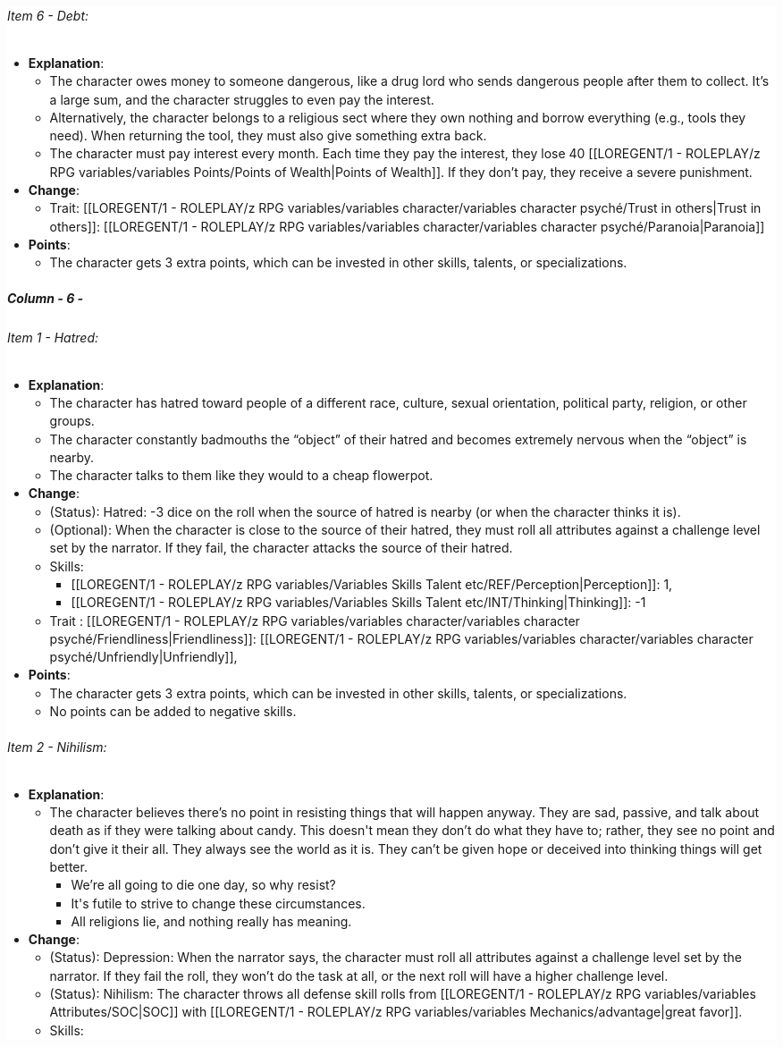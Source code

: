 ###### Item 6 - Debt:

- **Explanation**:    
    - The character owes money to someone dangerous, like a drug lord who sends dangerous people after them to collect. It’s a large sum, and the character struggles to even pay the interest.        
    - Alternatively, the character belongs to a religious sect where they own nothing and borrow everything (e.g., tools they need). When returning the tool, they must also give something extra back.        
    - The character must pay interest every month. Each time they pay the interest, they lose 40 [[LOREGENT/1 - ROLEPLAY/z RPG variables/variables Points/Points of Wealth\|Points of Wealth]]. If they don’t pay, they receive a severe punishment.        
- **Change**:    
    - Trait: [[LOREGENT/1 - ROLEPLAY/z RPG variables/variables character/variables character psyché/Trust in others\|Trust in others]]: [[LOREGENT/1 - ROLEPLAY/z RPG variables/variables character/variables character psyché/Paranoia\|Paranoia]]        
- **Points**:
	- The character gets 3 extra points, which can be invested in other skills, talents, or specializations.

##### Column - 6 -

###### Item 1 - Hatred:

- **Explanation**:    
    - The character has hatred toward people of a different race, culture, sexual orientation, political party, religion, or other groups.        
    - The character constantly badmouths the “object” of their hatred and becomes extremely nervous when the “object” is nearby.        
    - The character talks to them like they would to a cheap flowerpot.        
- **Change**:    
    - (Status): Hatred: -3 dice on the roll when the source of hatred is nearby (or when the character thinks it is).        
    - (Optional): When the character is close to the source of their hatred, they must roll all attributes against a challenge level set by the narrator. If they fail, the character attacks the source of their hatred.        
    - Skills:
		- [[LOREGENT/1 - ROLEPLAY/z RPG variables/Variables Skills Talent etc/REF/Perception\|Perception]]: 1, 
		- [[LOREGENT/1 - ROLEPLAY/z RPG variables/Variables Skills Talent etc/INT/Thinking\|Thinking]]: -1
	- Trait : [[LOREGENT/1 - ROLEPLAY/z RPG variables/variables character/variables character psyché/Friendliness\|Friendliness]]: [[LOREGENT/1 - ROLEPLAY/z RPG variables/variables character/variables character psyché/Unfriendly\|Unfriendly]],  
- **Points**:
	- The character gets 3 extra points, which can be invested in other skills, talents, or specializations.    
	- No points can be added to negative skills.

###### Item 2 - Nihilism:

- **Explanation**:
	- The character believes there’s no point in resisting things that will happen anyway. They are sad, passive, and talk about death as if they were talking about candy. This doesn't mean they don’t do what they have to; rather, they see no point and don’t give it their all. They always see the world as it is. They can’t be given hope or deceived into thinking things will get better. 
	    - We’re all going to die one day, so why resist?        
	    - It's futile to strive to change these circumstances.
	    - All religions lie, and nothing really has meaning.
- **Change**:
	- (Status): Depression: When the narrator says, the character must roll all attributes against a challenge level set by the narrator. If they fail the roll, they won’t do the task at all, or the next roll will have a higher challenge level.    
	- (Status): Nihilism: The character throws all defense skill rolls from [[LOREGENT/1 - ROLEPLAY/z RPG variables/variables Attributes/SOC\|SOC]] with [[LOREGENT/1 - ROLEPLAY/z RPG variables/variables Mechanics/advantage\|great favor]].    
	- Skills: